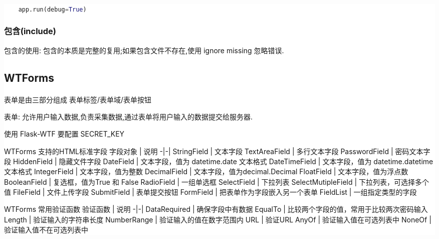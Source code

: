 ``` python
    app.run(debug=True)

```

### 包含(include)

包含的使用: 包含的本质是完整的复用;如果包含文件不存在,使用 ignore missing 忽略错误.

## WTForms

表单是由三部分组成  表单标签/表单域/表单按钮

表单: 允许用户输入数据,负责采集数据,通过表单将用户输入的数据提交给服务器.

使用 Flask-WTF 要配置 SECRET_KEY

WTForms 支持的HTML标准字段
字段对象 | 说明
-|-|
StringField | 文本字段
TextAreaField | 多行文本字段
PasswordField | 密码文本字段
HiddenField | 隐藏文件字段
DateField | 文本字段，值为 datetime.date 文本格式
DateTimeField | 文本字段，值为 datetime.datetime 文本格式
IntegerField | 文本字段，值为整数
DecimalField | 文本字段，值为decimal.Decimal
FloatField | 文本字段，值为浮点数
BooleanField | 复选框，值为True 和 False
RadioField | 一组单选框
SelectField | 下拉列表
SelectMutipleField | 下拉列表，可选择多个值
FileField | 文件上传字段
SubmitField | 表单提交按钮
FormField | 把表单作为字段嵌入另一个表单
FieldList | 一组指定类型的字段

WTForms 常用验证函数
验证函数 | 说明
-|-|
DataRequired | 确保字段中有数据
EqualTo | 比较两个字段的值，常用于比较两次密码输入
Length | 验证输入的字符串长度
NumberRange | 验证输入的值在数字范围内
URL | 验证URL
AnyOf | 验证输入值在可选列表中
NoneOf | 验证输入值不在可选列表中

``` python

```